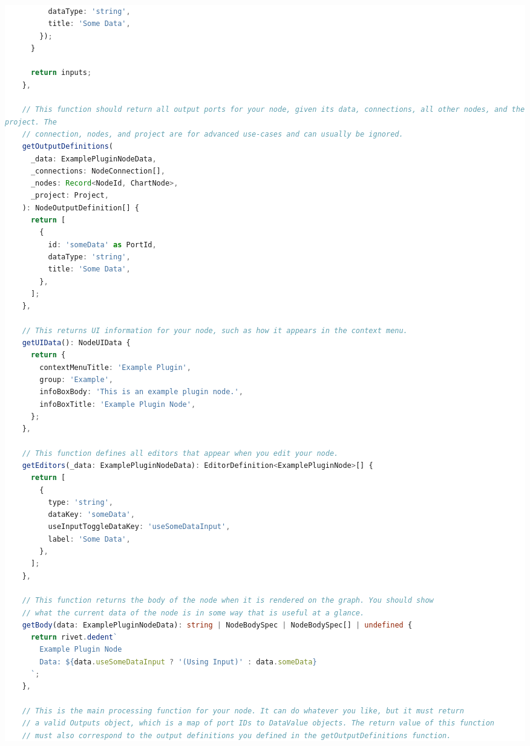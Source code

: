 ```ts
          dataType: 'string',
          title: 'Some Data',
        });
      }

      return inputs;
    },

    // This function should return all output ports for your node, given its data, connections, all other nodes, and the project. The
    // connection, nodes, and project are for advanced use-cases and can usually be ignored.
    getOutputDefinitions(
      _data: ExamplePluginNodeData,
      _connections: NodeConnection[],
      _nodes: Record<NodeId, ChartNode>,
      _project: Project,
    ): NodeOutputDefinition[] {
      return [
        {
          id: 'someData' as PortId,
          dataType: 'string',
          title: 'Some Data',
        },
      ];
    },

    // This returns UI information for your node, such as how it appears in the context menu.
    getUIData(): NodeUIData {
      return {
        contextMenuTitle: 'Example Plugin',
        group: 'Example',
        infoBoxBody: 'This is an example plugin node.',
        infoBoxTitle: 'Example Plugin Node',
      };
    },

    // This function defines all editors that appear when you edit your node.
    getEditors(_data: ExamplePluginNodeData): EditorDefinition<ExamplePluginNode>[] {
      return [
        {
          type: 'string',
          dataKey: 'someData',
          useInputToggleDataKey: 'useSomeDataInput',
          label: 'Some Data',
        },
      ];
    },

    // This function returns the body of the node when it is rendered on the graph. You should show
    // what the current data of the node is in some way that is useful at a glance.
    getBody(data: ExamplePluginNodeData): string | NodeBodySpec | NodeBodySpec[] | undefined {
      return rivet.dedent`
        Example Plugin Node
        Data: ${data.useSomeDataInput ? '(Using Input)' : data.someData}
      `;
    },

    // This is the main processing function for your node. It can do whatever you like, but it must return
    // a valid Outputs object, which is a map of port IDs to DataValue objects. The return value of this function
    // must also correspond to the output definitions you defined in the getOutputDefinitions function.
```
